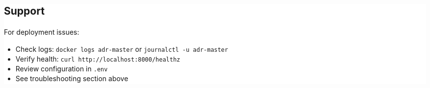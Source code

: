 ## Support

For deployment issues:
- Check logs: `docker logs adr-master` or `journalctl -u adr-master`
- Verify health: `curl http://localhost:8000/healthz`
- Review configuration in `.env`
- See troubleshooting section above
